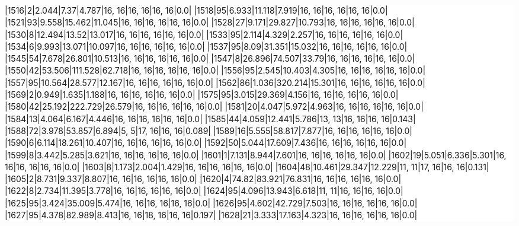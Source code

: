 |1516|2|2.044|7.37|4.787|16, 16|16, 16|16, 16|0.0|
|1518|95|6.933|11.118|7.919|16, 16|16, 16|16, 16|0.0|
|1521|93|9.558|15.462|11.045|16, 16|16, 16|16, 16|0.0|
|1528|27|9.171|29.827|10.793|16, 16|16, 16|16, 16|0.0|
|1530|8|12.494|13.52|13.017|16, 16|16, 16|16, 16|0.0|
|1533|95|2.114|4.329|2.257|16, 16|16, 16|16, 16|0.0|
|1534|6|9.993|13.071|10.097|16, 16|16, 16|16, 16|0.0|
|1537|95|8.09|31.351|15.032|16, 16|16, 16|16, 16|0.0|
|1545|54|7.678|26.801|10.513|16, 16|16, 16|16, 16|0.0|
|1547|8|26.896|74.507|33.79|16, 16|16, 16|16, 16|0.0|
|1550|42|53.506|111.528|62.718|16, 16|16, 16|16, 16|0.0|
|1556|95|2.545|10.403|4.305|16, 16|16, 16|16, 16|0.0|
|1557|95|10.564|28.577|12.167|16, 16|16, 16|16, 16|0.0|
|1562|86|1.036|320.214|15.301|16, 16|16, 16|16, 16|0.0|
|1569|2|0.949|1.635|1.188|16, 16|16, 16|16, 16|0.0|
|1575|95|3.015|29.369|4.156|16, 16|16, 16|16, 16|0.0|
|1580|42|25.192|222.729|26.579|16, 16|16, 16|16, 16|0.0|
|1581|20|4.047|5.972|4.963|16, 16|16, 16|16, 16|0.0|
|1584|13|4.064|6.167|4.446|16, 16|16, 16|16, 16|0.0|
|1585|44|4.059|12.441|5.786|13, 13|16, 16|16, 16|0.143|
|1588|72|3.978|53.857|6.894|5, 5|17, 16|16, 16|0.089|
|1589|16|5.555|58.817|7.877|16, 16|16, 16|16, 16|0.0|
|1590|6|6.114|18.261|10.407|16, 16|16, 16|16, 16|0.0|
|1592|50|5.044|17.609|7.436|16, 16|16, 16|16, 16|0.0|
|1599|8|3.442|5.285|3.621|16, 16|16, 16|16, 16|0.0|
|1601|1|7.131|8.944|7.601|16, 16|16, 16|16, 16|0.0|
|1602|19|5.051|6.336|5.301|16, 16|16, 16|16, 16|0.0|
|1603|8|1.173|2.004|1.429|16, 16|16, 16|16, 16|0.0|
|1604|48|10.461|29.347|12.229|11, 11|17, 16|16, 16|0.131|
|1605|2|8.731|9.337|8.807|16, 16|16, 16|16, 16|0.0|
|1620|4|74.82|83.921|76.831|16, 16|16, 16|16, 16|0.0|
|1622|8|2.734|11.395|3.778|16, 16|16, 16|16, 16|0.0|
|1624|95|4.096|13.943|6.618|11, 11|16, 16|16, 16|0.0|
|1625|95|3.424|35.009|5.474|16, 16|16, 16|16, 16|0.0|
|1626|95|4.602|42.729|7.503|16, 16|16, 16|16, 16|0.0|
|1627|95|4.378|82.989|8.413|16, 16|18, 16|16, 16|0.197|
|1628|21|3.333|17.163|4.323|16, 16|16, 16|16, 16|0.0|
